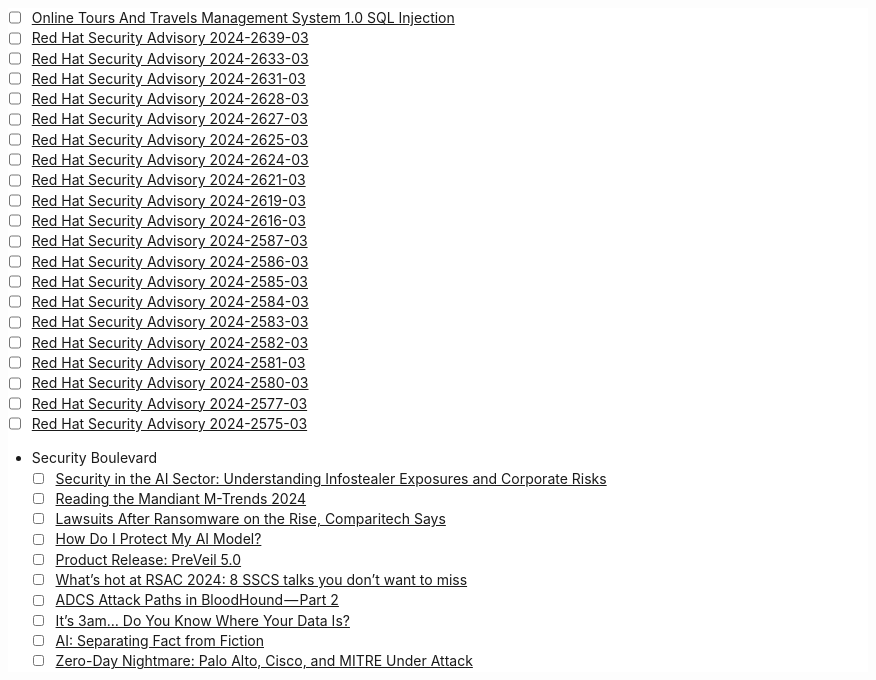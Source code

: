   - [ ] [Online Tours And Travels Management System 1.0 SQL Injection](https://packetstormsecurity.com/files/178418/tmotmsp10-sql.txt)
  - [ ] [Red Hat Security Advisory 2024-2639-03](https://packetstormsecurity.com/files/178417/RHSA-2024-2639-03.txt)
  - [ ] [Red Hat Security Advisory 2024-2633-03](https://packetstormsecurity.com/files/178416/RHSA-2024-2633-03.txt)
  - [ ] [Red Hat Security Advisory 2024-2631-03](https://packetstormsecurity.com/files/178415/RHSA-2024-2631-03.txt)
  - [ ] [Red Hat Security Advisory 2024-2628-03](https://packetstormsecurity.com/files/178414/RHSA-2024-2628-03.txt)
  - [ ] [Red Hat Security Advisory 2024-2627-03](https://packetstormsecurity.com/files/178413/RHSA-2024-2627-03.txt)
  - [ ] [Red Hat Security Advisory 2024-2625-03](https://packetstormsecurity.com/files/178412/RHSA-2024-2625-03.txt)
  - [ ] [Red Hat Security Advisory 2024-2624-03](https://packetstormsecurity.com/files/178411/RHSA-2024-2624-03.txt)
  - [ ] [Red Hat Security Advisory 2024-2621-03](https://packetstormsecurity.com/files/178410/RHSA-2024-2621-03.txt)
  - [ ] [Red Hat Security Advisory 2024-2619-03](https://packetstormsecurity.com/files/178409/RHSA-2024-2619-03.txt)
  - [ ] [Red Hat Security Advisory 2024-2616-03](https://packetstormsecurity.com/files/178408/RHSA-2024-2616-03.txt)
  - [ ] [Red Hat Security Advisory 2024-2587-03](https://packetstormsecurity.com/files/178407/RHSA-2024-2587-03.txt)
  - [ ] [Red Hat Security Advisory 2024-2586-03](https://packetstormsecurity.com/files/178406/RHSA-2024-2586-03.txt)
  - [ ] [Red Hat Security Advisory 2024-2585-03](https://packetstormsecurity.com/files/178405/RHSA-2024-2585-03.txt)
  - [ ] [Red Hat Security Advisory 2024-2584-03](https://packetstormsecurity.com/files/178404/RHSA-2024-2584-03.txt)
  - [ ] [Red Hat Security Advisory 2024-2583-03](https://packetstormsecurity.com/files/178403/RHSA-2024-2583-03.txt)
  - [ ] [Red Hat Security Advisory 2024-2582-03](https://packetstormsecurity.com/files/178402/RHSA-2024-2582-03.txt)
  - [ ] [Red Hat Security Advisory 2024-2581-03](https://packetstormsecurity.com/files/178401/RHSA-2024-2581-03.txt)
  - [ ] [Red Hat Security Advisory 2024-2580-03](https://packetstormsecurity.com/files/178400/RHSA-2024-2580-03.txt)
  - [ ] [Red Hat Security Advisory 2024-2577-03](https://packetstormsecurity.com/files/178399/RHSA-2024-2577-03.txt)
  - [ ] [Red Hat Security Advisory 2024-2575-03](https://packetstormsecurity.com/files/178398/RHSA-2024-2575-03.txt)
- Security Boulevard
  - [ ] [Security in the AI Sector: Understanding Infostealer Exposures and Corporate Risks](https://securityboulevard.com/2024/05/security-in-the-ai-sector-understanding-infostealer-exposures-and-corporate-risks/)
  - [ ] [Reading the Mandiant M-Trends 2024](https://securityboulevard.com/2024/05/reading-the-mandiant-m-trends-2024/)
  - [ ] [Lawsuits After Ransomware on the Rise, Comparitech Says](https://securityboulevard.com/2024/05/lawsuits-after-ransomware-on-the-rise-comparitech-says/)
  - [ ] [How Do I Protect My AI Model?](https://securityboulevard.com/2024/05/how-do-i-protect-my-ai-model/)
  - [ ] [Product Release: PreVeil 5.0](https://securityboulevard.com/2024/05/product-release-preveil-5-0/)
  - [ ] [What’s hot at RSAC 2024: 8 SSCS talks you don’t want to miss](https://securityboulevard.com/2024/05/whats-hot-at-rsac-2024-8-sscs-talks-you-dont-want-to-miss/)
  - [ ] [ADCS Attack Paths in BloodHound — Part 2](https://securityboulevard.com/2024/05/adcs-attack-paths-in-bloodhound-part-2/)
  - [ ] [It’s 3am… Do You Know Where Your Data Is?](https://securityboulevard.com/2024/05/its-3am-do-you-know-where-your-data-is/)
  - [ ] [AI: Separating Fact from Fiction](https://securityboulevard.com/2024/05/ai-separating-fact-from-fiction/)
  - [ ] [Zero-Day Nightmare: Palo Alto, Cisco, and MITRE Under Attack](https://securityboulevard.com/2024/05/zero-day-nightmare-palo-alto-cisco-and-mitre-under-attack/)